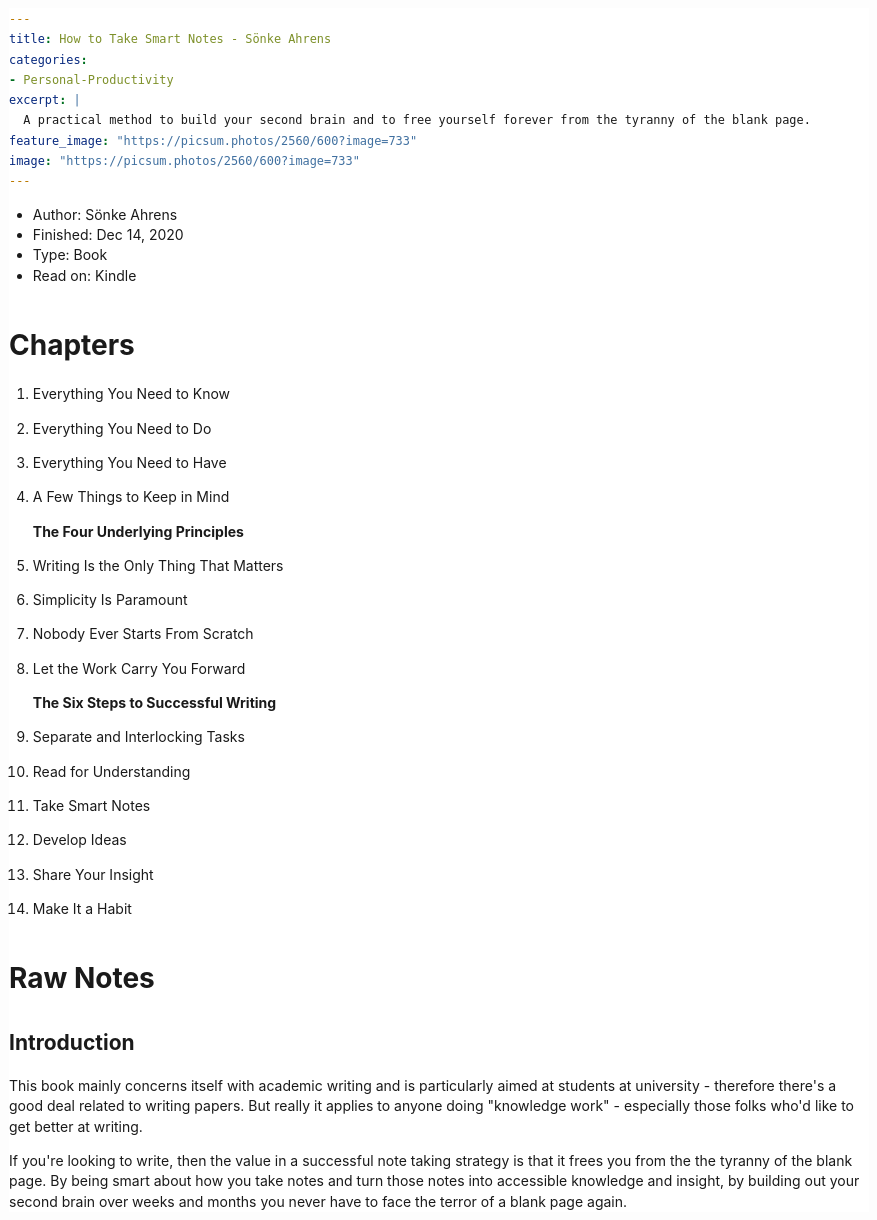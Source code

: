 ```yaml
---
title: How to Take Smart Notes - Sönke Ahrens
categories:
- Personal-Productivity
excerpt: |
  A practical method to build your second brain and to free yourself forever from the tyranny of the blank page.
feature_image: "https://picsum.photos/2560/600?image=733"
image: "https://picsum.photos/2560/600?image=733"
---
```


- Author: Sönke Ahrens
- Finished: Dec 14, 2020
- Type: Book
- Read on: Kindle

# Chapters

1. Everything You Need to Know
2. Everything You Need to Do
3. Everything You Need to Have
4. A Few Things to Keep in Mind

    **The Four Underlying Principles**

5. Writing Is the Only Thing That Matters
6. Simplicity Is Paramount
7. Nobody Ever Starts From Scratch
8. Let the Work Carry You Forward

    **The Six Steps to Successful Writing**

9. Separate and Interlocking Tasks
10. Read for Understanding
11. Take Smart Notes
12. Develop Ideas
13. Share Your Insight
14. Make It a Habit

# Raw Notes

## Introduction

This book mainly concerns itself with academic writing and is particularly aimed at students at university - therefore there's a good deal related to writing papers.  But really it applies to anyone doing "knowledge work" - especially those folks who'd like to get better at writing.

If you're looking to write, then the value in a successful note taking strategy is that it frees you from the the tyranny of the blank page.  By being smart about how you take notes and turn those notes into accessible knowledge and insight, by building out your second brain over weeks and months you never have to face the terror of a blank page again.
